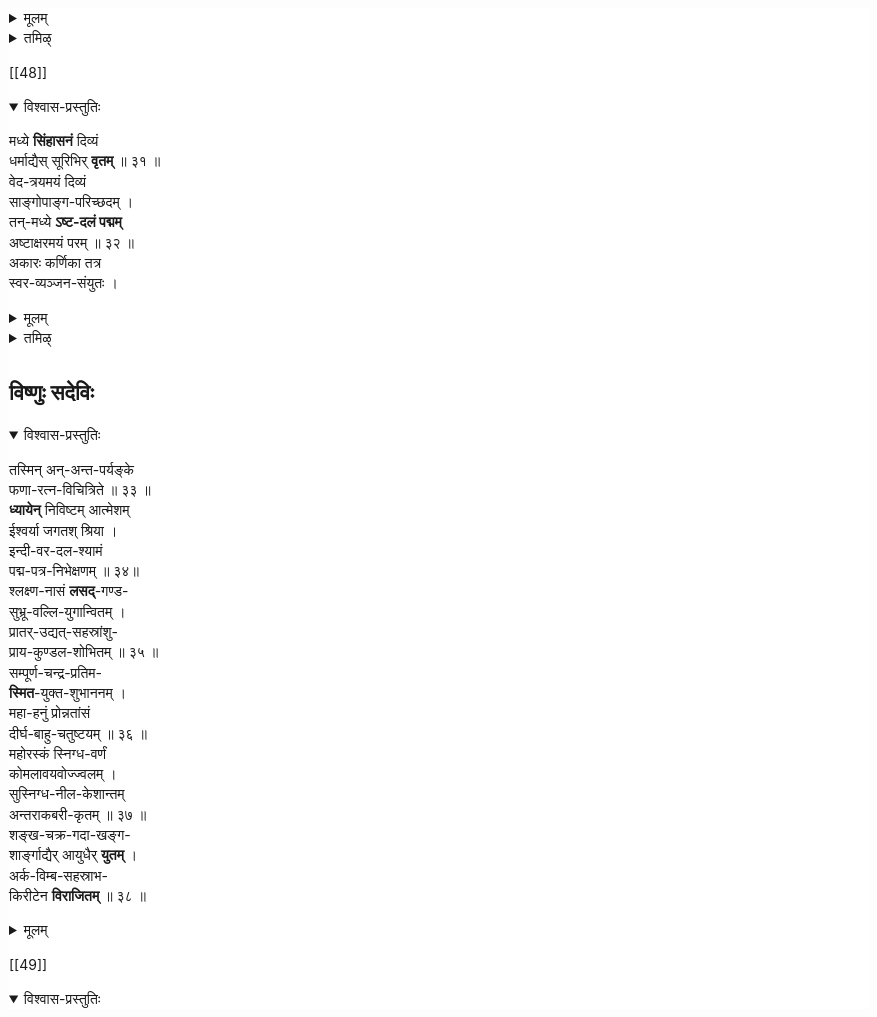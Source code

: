 <details><summary>मूलम्</summary></details>

<details><summary>तमिऴ्</summary></details>

[[48]] 

<details open><summary>विश्वास-प्रस्तुतिः</summary>

मध्ये **सिंहासनं** दिव्यं  
धर्माद्यैस् सूरिभिर् **वृतम्** ॥ ३१ ॥  
वेद-त्रयमयं दिव्यं  
साङ्गोपाङ्ग-परिच्छदम् ।  
तन्-मध्ये **ऽष्ट-दलं पद्मम्**  
अष्टाक्षरमयं परम् ॥ ३२ ॥  
अकारः कर्णिका तत्र  
स्वर-व्यञ्जन-संयुतः ।
</details>

<details><summary>मूलम्</summary></details>

<details><summary>तमिऴ्</summary></details>

## विष्णुः सदेविः
<details open><summary>विश्वास-प्रस्तुतिः</summary>

तस्मिन् अन्-अन्त-पर्यङ्के  
फणा-रत्न-विचित्रिते ॥ ३३ ॥  
**ध्यायेन्** निविष्टम् आत्मेशम्  
ईश्वर्या जगतश् श्रिया ।  
इन्दी-वर-दल-श्यामं  
पद्म-पत्र-निभेक्षणम् ॥ ३४॥  
श्लक्ष्ण-नासं **लसद्**-गण्ड-  
सुभ्रू-वल्लि-युगान्वितम् ।  
प्रातर्-उद्यत्-सहस्रांशु-  
प्राय-कुण्डल-शोभितम् ॥ ३५ ॥  
सम्पूर्ण-चन्द्र-प्रतिम-  
**स्मित**-युक्त-शुभाननम् ।  
महा-हनुं प्रोन्नतांसं  
दीर्घ-बाहु-चतुष्टयम् ॥ ३६ ॥  
महोरस्कं स्निग्ध-वर्णं  
कोमलावयवोज्ज्वलम् ।  
सुस्निग्ध-नील-केशान्तम्  
अन्तराकबरी-कृतम् ॥ ३७ ॥  
शङ्ख-चक्र-गदा-खङ्ग-  
शार्ङ्गाद्यैर् आयुधैर् **युतम्** ।  
अर्क-विम्ब-सहस्राभ-  
किरीटेन **विराजितम्** ॥ ३८ ॥
</details>

<details><summary>मूलम्</summary></details>

[[49]] 

<details open><summary>विश्वास-प्रस्तुतिः</summary>
